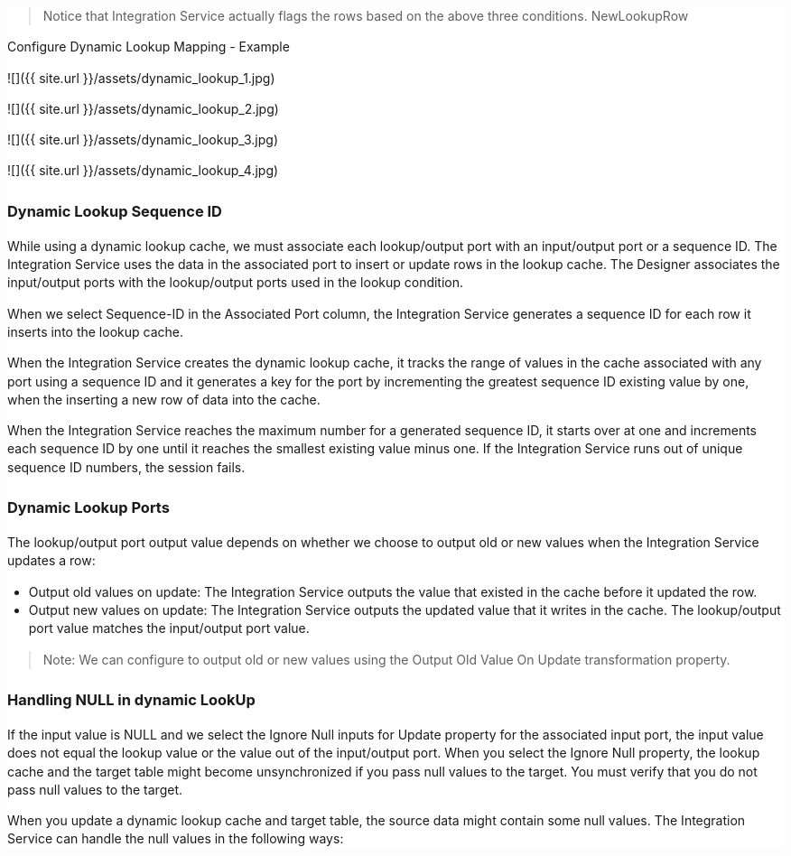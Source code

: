 > Notice that Integration Service actually flags the rows based on the above three conditions. NewLookupRow

Configure Dynamic Lookup Mapping - Example

![]({{ site.url }}/assets/dynamic_lookup_1.jpg)

![]({{ site.url }}/assets/dynamic_lookup_2.jpg)

![]({{ site.url }}/assets/dynamic_lookup_3.jpg)

![]({{ site.url }}/assets/dynamic_lookup_4.jpg)
  
### Dynamic Lookup Sequence ID 
While using a dynamic lookup cache, we must associate each lookup/output port with an input/output port or a sequence ID. The Integration Service uses the data in the associated port to insert or update rows in the lookup cache. The Designer associates the input/output ports with the lookup/output ports used in the lookup condition. 

When we select Sequence-ID in the Associated Port column, the Integration Service generates a sequence ID for each row it inserts into the lookup cache. 

When the Integration Service creates the dynamic lookup cache, it tracks the range of values in the cache associated with any port using a sequence ID and it generates a key for the port by incrementing the greatest sequence ID existing value by one, when the inserting a new row of data into the cache. 

When the Integration Service reaches the maximum number for a generated sequence ID, it starts over at one and increments each sequence ID by one until it reaches the smallest existing value minus one. If the Integration Service runs out of unique sequence ID numbers, the session fails. 

### Dynamic Lookup Ports 
The lookup/output port output value depends on whether we choose to output old or new values when the Integration Service updates a row: 

- Output old values on update: The Integration Service outputs the value that existed in the cache before it updated the row. 
- Output new values on update: The Integration Service outputs the updated value that it writes in the cache. The lookup/output port value matches the input/output port value. 

> Note: We can configure to output old or new values using the Output Old Value On Update transformation property. 

### Handling NULL in dynamic LookUp 
If the input value is NULL and we select the Ignore Null inputs for Update property for the associated input port, the input value does not equal the lookup value or the value out of the input/output port. When you select the Ignore Null property, the lookup cache and the target table might become unsynchronized if you pass null values to the target. You must verify that you do not pass null values to the target. 

When you update a dynamic lookup cache and target table, the source data might contain some null values. The Integration Service can handle the null values in the following ways: 
